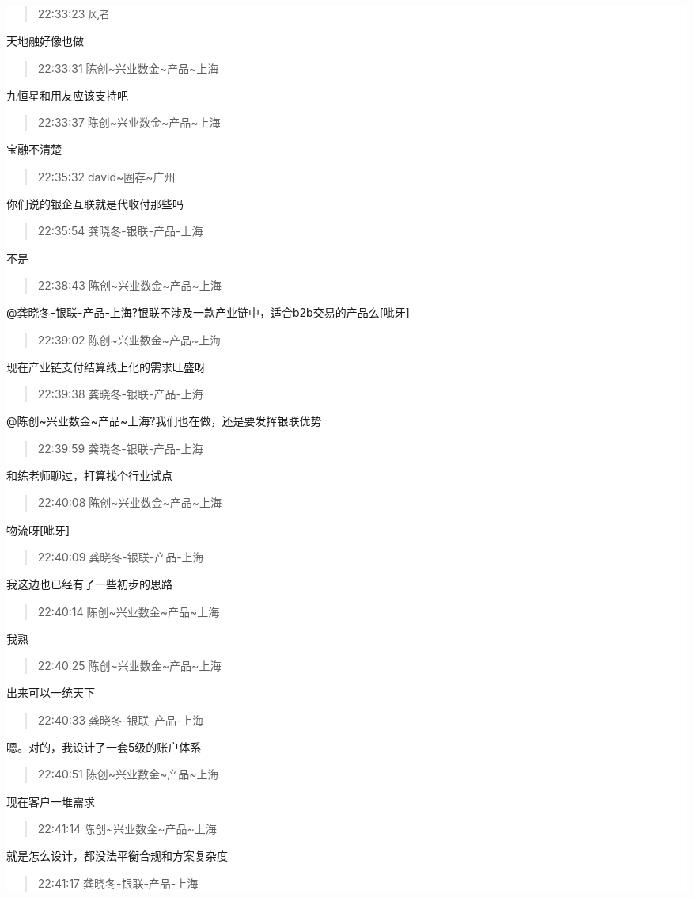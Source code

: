 > 22:33:23  风者  
   
天地融好像也做  
   
> 22:33:31  陈创~兴业数金~产品~上海  
   
九恒星和用友应该支持吧  
   
> 22:33:37  陈创~兴业数金~产品~上海  
   
宝融不清楚  
   
> 22:35:32  david~圈存~广州  
   
你们说的银企互联就是代收付那些吗  
   
> 22:35:54  龚晓冬-银联-产品-上海  
   
不是  
   
> 22:38:43  陈创~兴业数金~产品~上海  
   
@龚晓冬-银联-产品-上海?银联不涉及一款产业链中，适合b2b交易的产品么[呲牙]  
   
> 22:39:02  陈创~兴业数金~产品~上海  
   
现在产业链支付结算线上化的需求旺盛呀  
   
> 22:39:38  龚晓冬-银联-产品-上海  
   
@陈创~兴业数金~产品~上海?我们也在做，还是要发挥银联优势  
   
> 22:39:59  龚晓冬-银联-产品-上海  
   
和练老师聊过，打算找个行业试点  
   
> 22:40:08  陈创~兴业数金~产品~上海  
   
物流呀[呲牙]  
   
> 22:40:09  龚晓冬-银联-产品-上海  
   
我这边也已经有了一些初步的思路  
   
> 22:40:14  陈创~兴业数金~产品~上海  
   
我熟  
   
> 22:40:25  陈创~兴业数金~产品~上海  
   
出来可以一统天下  
   
> 22:40:33  龚晓冬-银联-产品-上海  
   
嗯。对的，我设计了一套5级的账户体系  
   
> 22:40:51  陈创~兴业数金~产品~上海  
   
现在客户一堆需求  
   
> 22:41:14  陈创~兴业数金~产品~上海  
   
就是怎么设计，都没法平衡合规和方案复杂度  
   
> 22:41:17  龚晓冬-银联-产品-上海  
   